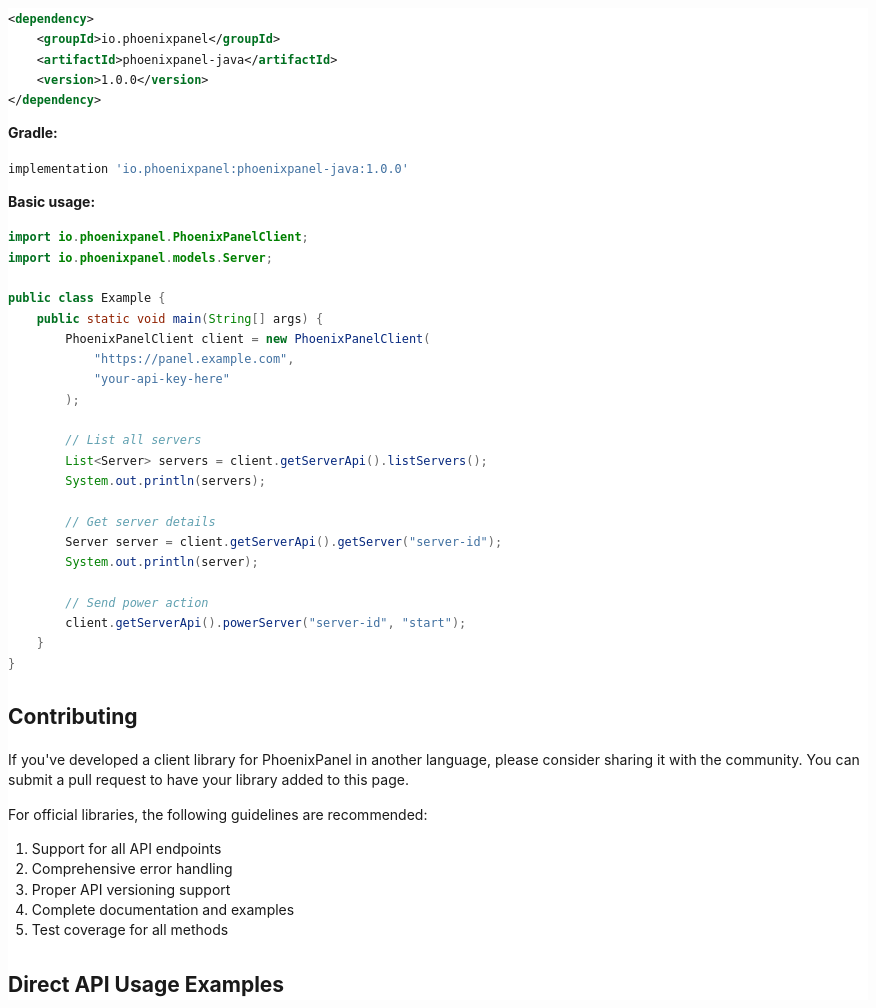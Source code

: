 ```xml
<dependency>
    <groupId>io.phoenixpanel</groupId>
    <artifactId>phoenixpanel-java</artifactId>
    <version>1.0.0</version>
</dependency>
```

**Gradle:**

```groovy
implementation 'io.phoenixpanel:phoenixpanel-java:1.0.0'
```

**Basic usage:**

```java
import io.phoenixpanel.PhoenixPanelClient;
import io.phoenixpanel.models.Server;

public class Example {
    public static void main(String[] args) {
        PhoenixPanelClient client = new PhoenixPanelClient(
            "https://panel.example.com",
            "your-api-key-here"
        );

        // List all servers
        List<Server> servers = client.getServerApi().listServers();
        System.out.println(servers);

        // Get server details
        Server server = client.getServerApi().getServer("server-id");
        System.out.println(server);

        // Send power action
        client.getServerApi().powerServer("server-id", "start");
    }
}
```

## Contributing

If you've developed a client library for PhoenixPanel in another language, please consider sharing it with the community. You can submit a pull request to have your library added to this page.

For official libraries, the following guidelines are recommended:

1. Support for all API endpoints
2. Comprehensive error handling
3. Proper API versioning support
4. Complete documentation and examples
5. Test coverage for all methods

## Direct API Usage Examples

